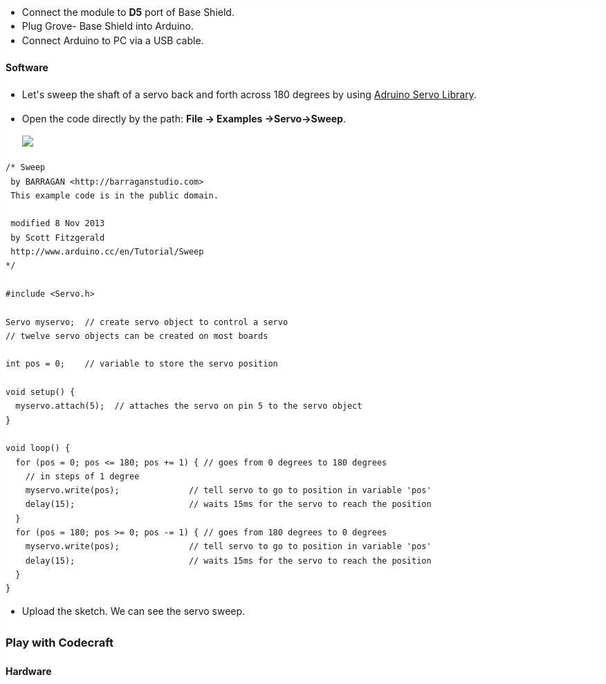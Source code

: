 -   Connect the module to **D5** port of Base Shield.
-   Plug Grove- Base Shield into Arduino.
-   Connect Arduino to PC via a USB cable.


#### Software

- Let's sweep the shaft of a servo back and forth across 180 degrees by using [Adruino Servo Library](http://arduino.cc/en/Reference/Servo).
- Open the code directly by the path: **File -> Examples ->Servo->Sweep**.

  ![](https://github.com/SeeedDocument/Grove-Servo/raw/master/img/library%20example.jpg)

```
/* Sweep
 by BARRAGAN <http://barraganstudio.com>
 This example code is in the public domain.

 modified 8 Nov 2013
 by Scott Fitzgerald
 http://www.arduino.cc/en/Tutorial/Sweep
*/

#include <Servo.h>

Servo myservo;  // create servo object to control a servo
// twelve servo objects can be created on most boards

int pos = 0;    // variable to store the servo position

void setup() {
  myservo.attach(5);  // attaches the servo on pin 5 to the servo object
}

void loop() {
  for (pos = 0; pos <= 180; pos += 1) { // goes from 0 degrees to 180 degrees
    // in steps of 1 degree
    myservo.write(pos);              // tell servo to go to position in variable 'pos'
    delay(15);                       // waits 15ms for the servo to reach the position
  }
  for (pos = 180; pos >= 0; pos -= 1) { // goes from 180 degrees to 0 degrees
    myservo.write(pos);              // tell servo to go to position in variable 'pos'
    delay(15);                       // waits 15ms for the servo to reach the position
  }
}
```

- Upload the sketch. We can see the servo sweep.

### Play with Codecraft

#### Hardware

